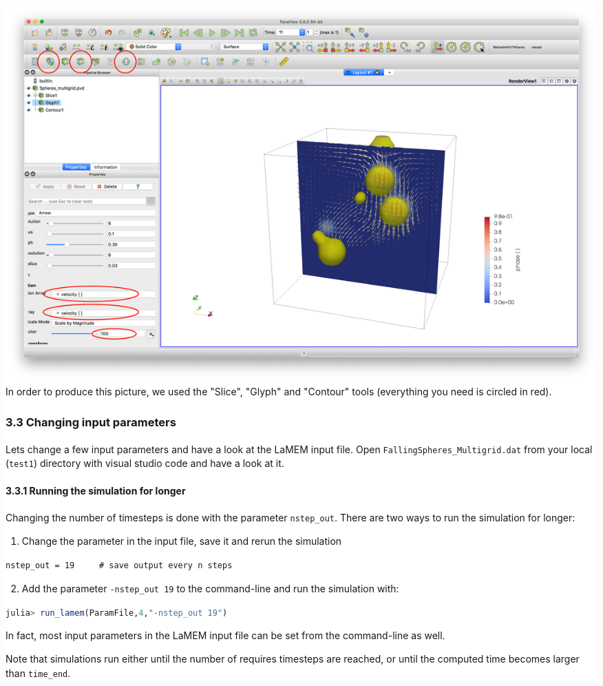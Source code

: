  ![FallingSpheres_paraview](FallingSpheres_Paraview.png)
In order to produce this picture, we used the "Slice", "Glyph" and "Contour" tools (everything you need is circled in red).


### 3.3 Changing input parameters
Lets change a few input parameters and have a look at the LaMEM input file. Open `FallingSpheres_Multigrid.dat` from your local (`test1`) directory with visual studio code and have a look at it. 

#### 3.3.1 Running the simulation for longer
Changing the number of timesteps is done with the parameter `nstep_out`. There are two ways to run the simulation for longer:

1) Change the parameter in the input file, save it and rerun the simulation
```
nstep_out = 19     # save output every n steps
```

2) Add the parameter `-nstep_out 19` to the command-line and run the simulation with:
```julia
julia> run_lamem(ParamFile,4,"-nstep_out 19")
```

In fact, most input parameters in the LaMEM input file can be set from the command-line as well.

Note that simulations run either until the number of requires timesteps are reached, or until the computed time becomes larger than `time_end`.
 